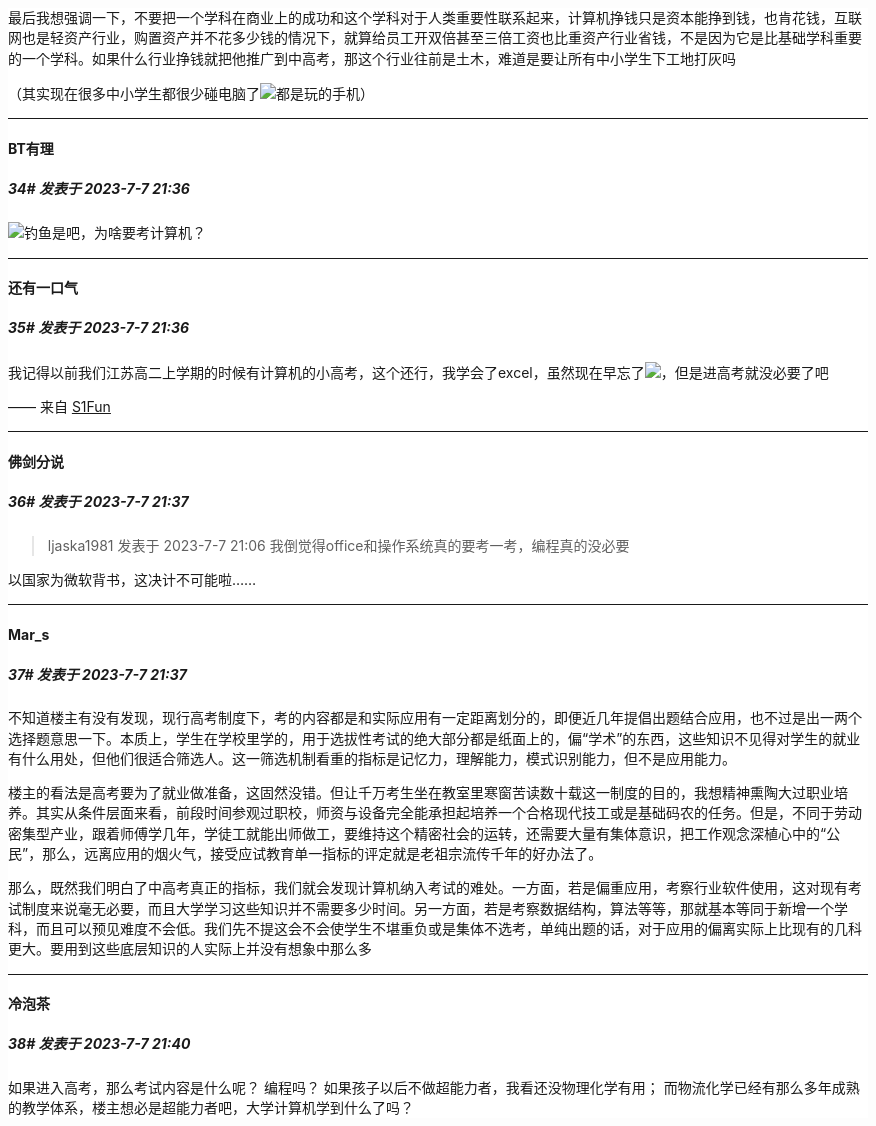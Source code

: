 最后我想强调一下，不要把一个学科在商业上的成功和这个学科对于人类重要性联系起来，计算机挣钱只是资本能挣到钱，也肯花钱，互联网也是轻资产行业，购置资产并不花多少钱的情况下，就算给员工开双倍甚至三倍工资也比重资产行业省钱，不是因为它是比基础学科重要的一个学科。如果什么行业挣钱就把他推广到中高考，那这个行业往前是土木，难道是要让所有中小学生下工地打灰吗

（其实现在很多中小学生都很少碰电脑了<img src="https://static.saraba1st.com/image/smiley/face2017/067.png" referrerpolicy="no-referrer">都是玩的手机）

*****

####  BT有理  
##### 34#       发表于 2023-7-7 21:36

<img src="https://static.saraba1st.com/image/smiley/face2017/049.png" referrerpolicy="no-referrer">钓鱼是吧，为啥要考计算机？

*****

####  还有一口气  
##### 35#       发表于 2023-7-7 21:36

我记得以前我们江苏高二上学期的时候有计算机的小高考，这个还行，我学会了excel，虽然现在早忘了<img src="https://static.saraba1st.com/image/smiley/face2017/043.png" referrerpolicy="no-referrer">，但是进高考就没必要了吧

—— 来自 [S1Fun](https://s1fun.koalcat.com)

*****

####  佛剑分说  
##### 36#       发表于 2023-7-7 21:37

<blockquote>ljaska1981 发表于 2023-7-7 21:06
我倒觉得office和操作系统真的要考一考，编程真的没必要</blockquote>
以国家为微软背书，这决计不可能啦……

*****

####  Mar_s  
##### 37#       发表于 2023-7-7 21:37

不知道楼主有没有发现，现行高考制度下，考的内容都是和实际应用有一定距离划分的，即便近几年提倡出题结合应用，也不过是出一两个选择题意思一下。本质上，学生在学校里学的，用于选拔性考试的绝大部分都是纸面上的，偏“学术”的东西，这些知识不见得对学生的就业有什么用处，但他们很适合筛选人。这一筛选机制看重的指标是记忆力，理解能力，模式识别能力，但不是应用能力。

楼主的看法是高考要为了就业做准备，这固然没错。但让千万考生坐在教室里寒窗苦读数十载这一制度的目的，我想精神熏陶大过职业培养。其实从条件层面来看，前段时间参观过职校，师资与设备完全能承担起培养一个合格现代技工或是基础码农的任务。但是，不同于劳动密集型产业，跟着师傅学几年，学徒工就能出师做工，要维持这个精密社会的运转，还需要大量有集体意识，把工作观念深植心中的“公民”，那么，远离应用的烟火气，接受应试教育单一指标的评定就是老祖宗流传千年的好办法了。

那么，既然我们明白了中高考真正的指标，我们就会发现计算机纳入考试的难处。一方面，若是偏重应用，考察行业软件使用，这对现有考试制度来说毫无必要，而且大学学习这些知识并不需要多少时间。另一方面，若是考察数据结构，算法等等，那就基本等同于新增一个学科，而且可以预见难度不会低。我们先不提这会不会使学生不堪重负或是集体不选考，单纯出题的话，对于应用的偏离实际上比现有的几科更大。要用到这些底层知识的人实际上并没有想象中那么多

*****

####  冷泡茶  
##### 38#       发表于 2023-7-7 21:40

如果进入高考，那么考试内容是什么呢？
编程吗？
如果孩子以后不做超能力者，我看还没物理化学有用；
而物流化学已经有那么多年成熟的教学体系，楼主想必是超能力者吧，大学计算机学到什么了吗？
